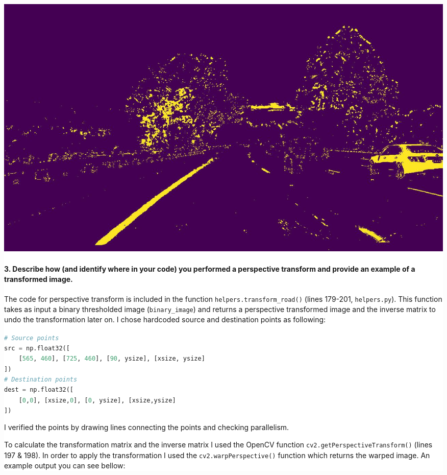 ![](output_images/thresholded_image.jpg)

#### 3. Describe how (and identify where in your code) you performed a perspective transform and provide an example of a transformed image.

The code for perspective transform is included in the function `helpers.transform_road()` (lines 179-201, `helpers.py`). This function takes as input a binary thresholded image (`binary_image`) and returns a perspective transformed image and the inverse matrix to undo the transformation later on. 
I chose hardcoded source and destination points as following:
```python
# Source points
src = np.float32([
	[565, 460], [725, 460], [90, ysize], [xsize, ysize]
])
# Destination points
dest = np.float32([
	[0,0], [xsize,0], [0, ysize], [xsize,ysize]
])
```
I verified the points by drawing lines connecting the points and checking parallelism.

To calculate the transformation matrix and the inverse matrix I used the OpenCV function `cv2.getPerspectiveTransform()` (lines 197 & 198). 
In order to apply the transformation I used the `cv2.warpPerspective()` function which returns the warped image. An example output you can see bellow: